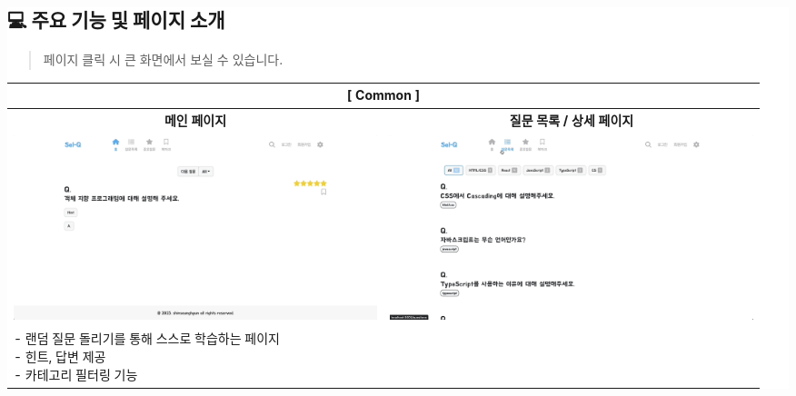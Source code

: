 ## 💻 주요 기능 및 페이지 소개

> 페이지 클릭 시 큰 화면에서 보실 수 있습니다.

<table>
	<tbody>
    <tr>
			<th colspan="2"><strong>[ Common ]</strong></th>
		</tr>
		<tr>
			<th>메인 페이지</th>
			<th>질문 목록 / 상세 페이지</th>
		</tr>
		<tr>
			<td><img width="400px" src="./public/readme-images/mainPage.gif" alt="메인 페이지"/></td>
			<td><img width="400px" src="./public/readme-images/questionsPage.gif" alt="질문 목록 / 상세 페이지"/></td>			
		</tr>		
		<tr>
			<td>- 랜덤 질문 돌리기를 통해 스스로 학습하는 페이지<br>- 힌트, 답변 제공<br>- 카테고리 필터링 기능</td>